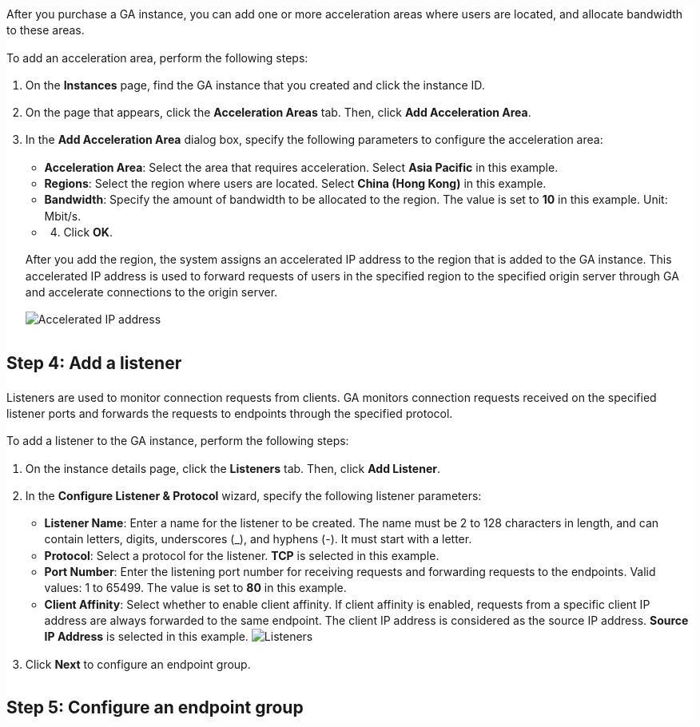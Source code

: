 After you purchase a GA instance, you can add one or more acceleration areas where users are located, and allocate bandwidth to these areas.

To add an acceleration area, perform the following steps:

1.  On the **Instances** page, find the GA instance that you created and click the instance ID.

2.  On the page that appears, click the **Acceleration Areas** tab. Then, click **Add Acceleration Area**.

3.  In the **Add Acceleration Area** dialog box, specify the following parameters to configure the acceleration area:

    -   **Acceleration Area**: Select the area that requires acceleration. Select **Asia Pacific** in this example.
    -   **Regions**: Select the region where users are located. Select **China \(Hong Kong\)** in this example.
    -   **Bandwidth**: Specify the amount of bandwidth to be allocated to the region. The value is set to **10** in this example. Unit: Mbit/s.
    -   4.  Click **OK**.

    After you add the region, the system assigns an accelerated IP address to the region that is added to the GA instance. This accelerated IP address is used to forward requests of users in the specified region to the specified origin server through GA and accelerate connections to the origin server.

    ![Accelerated IP address](https://static-aliyun-doc.oss-cn-hangzhou.aliyuncs.com/assets/img/en-US/9298035951/p84380.png)


## Step 4: Add a listener

Listeners are used to monitor connection requests from clients. GA monitors connection requests received on the specified listener ports and forwards the requests to endpoints through the specified protocol.

To add a listener to the GA instance, perform the following steps:

1.  On the instance details page, click the **Listeners** tab. Then, click **Add Listener**.

2.  In the **Configure Listener & Protocol** wizard, specify the following listener parameters:

    -   **Listener Name**: Enter a name for the listener to be created. The name must be 2 to 128 characters in length, and can contain letters, digits, underscores \(\_\), and hyphens \(-\). It must start with a letter.
    -   **Protocol**: Select a protocol for the listener. **TCP** is selected in this example.
    -   **Port Number**: Enter the listening port number for receiving requests and forwarding requests to the endpoints. Valid values: 1 to 65499. The value is set to **80** in this example.
    -   **Client Affinity**: Select whether to enable client affinity. If client affinity is enabled, requests from a specific client IP address are always forwarded to the same endpoint. The client IP address is considered as the source IP address. **Source IP Address** is selected in this example.
    ![Listeners](https://static-aliyun-doc.oss-cn-hangzhou.aliyuncs.com/assets/img/en-US/2367958951/p84395.png)

3.  Click **Next** to configure an endpoint group.


## Step 5: Configure an endpoint group
